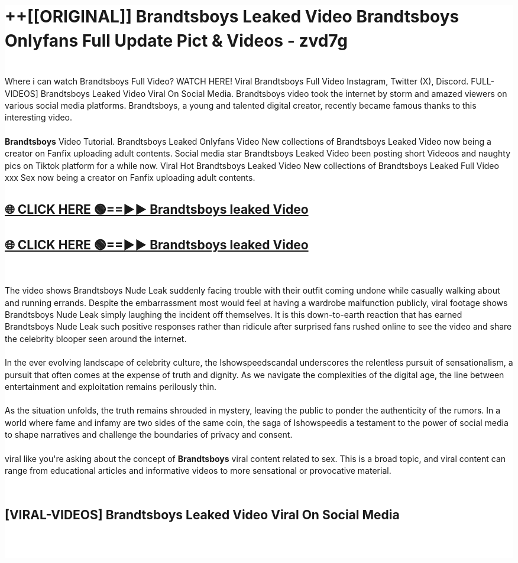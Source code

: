 <h1> ++[[ORIGINAL]] Brandtsboys Leaked Video Brandtsboys Onlyfans Full Update Pict & Videos - zvd7g </h1>


<br>
Where i can watch   Brandtsboys Full Video? WATCH HERE! Viral   Brandtsboys Full Video Instagram, Twitter (X), Discord. FULL-VIDEOS]   Brandtsboys Leaked Video Viral On Social Media.   Brandtsboys video took the internet by storm and amazed viewers on various social media platforms.   Brandtsboys, a young and talented digital creator, recently became famous thanks to this interesting video.
<br>
<br>
<strong>Brandtsboys</strong> Video Tutorial. Brandtsboys Leaked Onlyfans Video New collections of  Brandtsboys Leaked Video now being a creator on Fanfix uploading adult contents. Social media star Brandtsboys Leaked Video been posting short Videoos and naughty pics on Tiktok platform for a while now. Viral Hot Brandtsboys Leaked Video New collections of Brandtsboys Leaked Full Video xxx Sex now being a creator on Fanfix uploading adult contents.
<br>

## [🌐 CLICK HERE 🟢==►► Brandtsboys leaked Video ](https://onlyclips.site?title=Brandtsboys&ref=git)


## [🌐 CLICK HERE 🟢==►► Brandtsboys leaked Video ](https://onlyclips.site?title=Brandtsboys&ref=git)

<br>

The video shows Brandtsboys Nude Leak suddenly facing trouble with their outfit coming undone while casually walking about and running errands. Despite the embarrassment most would feel at having a wardrobe malfunction publicly, viral footage shows Brandtsboys Nude Leak simply laughing the incident off themselves. It is this down-to-earth reaction that has earned Brandtsboys Nude Leak such positive responses rather than ridicule after surprised fans rushed online to see the video and share the celebrity blooper seen around the internet.
<br><br>
In the ever evolving landscape of celebrity culture, the Ishowspeedscandal underscores the relentless pursuit of sensationalism, a pursuit that often comes at the expense of truth and dignity. As we navigate the complexities of the digital age, the line between entertainment and exploitation remains perilously thin.
<br><br>
As the situation unfolds, the truth remains shrouded in mystery, leaving the public to ponder the authenticity of the rumors. In a world where fame and infamy are two sides of the same coin, the saga of Ishowspeedis a testament to the power of social media to shape narratives and challenge the boundaries of privacy and consent.
<br><br>
viral like you're asking about the concept of <strong>Brandtsboys</strong> viral content related to sex. This is a broad topic, and viral content can range from educational articles and informative videos to more sensational or provocative material.
<br><br>

<h2>[VIRAL-VIDEOS] Brandtsboys Leaked Video Viral On Social Media</h2>
<br><br>

